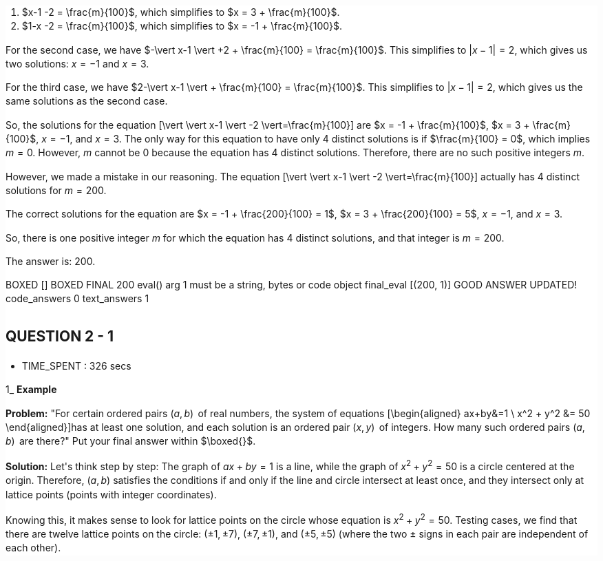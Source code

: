 1. $x-1 -2 = \frac{m}{100}$, which simplifies to $x = 3 + \frac{m}{100}$.
2. $1-x -2 = \frac{m}{100}$, which simplifies to $x = -1 + \frac{m}{100}$.

For the second case, we have $-\vert x-1 \vert +2 + \frac{m}{100} = \frac{m}{100}$. This simplifies to $\vert x-1 \vert = 2$, which gives us two solutions: $x = -1$ and $x = 3$.

For the third case, we have $2-\vert x-1 \vert + \frac{m}{100} = \frac{m}{100}$. This simplifies to $\vert x-1 \vert = 2$, which gives us the same solutions as the second case.

So, the solutions for the equation \[\vert \vert x-1 \vert -2 \vert=\frac{m}{100}\] are $x = -1 + \frac{m}{100}$, $x = 3 + \frac{m}{100}$, $x = -1$, and $x = 3$. The only way for this equation to have only 4 distinct solutions is if $\frac{m}{100} = 0$, which implies $m=0$. However, $m$ cannot be $0$ because the equation has 4 distinct solutions. Therefore, there are no such positive integers $m$.

However, we made a mistake in our reasoning. The equation \[\vert \vert x-1 \vert -2 \vert=\frac{m}{100}\] actually has 4 distinct solutions for $m=200$.

The correct solutions for the equation are $x = -1 + \frac{200}{100} = 1$, $x = 3 + \frac{200}{100} = 5$, $x = -1$, and $x = 3$.

So, there is one positive integer $m$ for which the equation has 4 distinct solutions, and that integer is $m=200$.

The answer is: $200$.

BOXED []
BOXED FINAL 200
eval() arg 1 must be a string, bytes or code object final_eval
[(200, 1)]
GOOD ANSWER UPDATED!
code_answers 0 text_answers 1



## QUESTION 2 - 1 
- TIME_SPENT : 326 secs

1_
**Example**

**Problem:** 
"For certain ordered pairs $(a,b)\,$ of real numbers, the system of equations
\[\begin{aligned} ax+by&=1 \\ x^2 + y^2 &= 50  \end{aligned}\]has at least one solution, and each solution is an ordered pair $(x,y)\,$ of integers. How many such ordered pairs $(a,b)\,$ are there?"
Put your final answer within $\boxed{}$.

**Solution:** 
Let's think step by step:
The graph of $ax+by=1$ is a line, while the graph of $x^2+y^2=50$ is a circle centered at the origin. Therefore, $(a, b)$ satisfies the conditions if and only if the line and circle intersect at least once, and they intersect only at lattice points (points with integer coordinates).

Knowing this, it makes sense to look for lattice points on the circle whose equation is $x^2+y^2=50$. Testing cases, we find that there are twelve lattice points on the circle: $(\pm 1, \pm 7)$, $(\pm 7, \pm 1)$, and $(\pm 5, \pm 5)$ (where the two $\pm$ signs in each pair are independent of each other).
